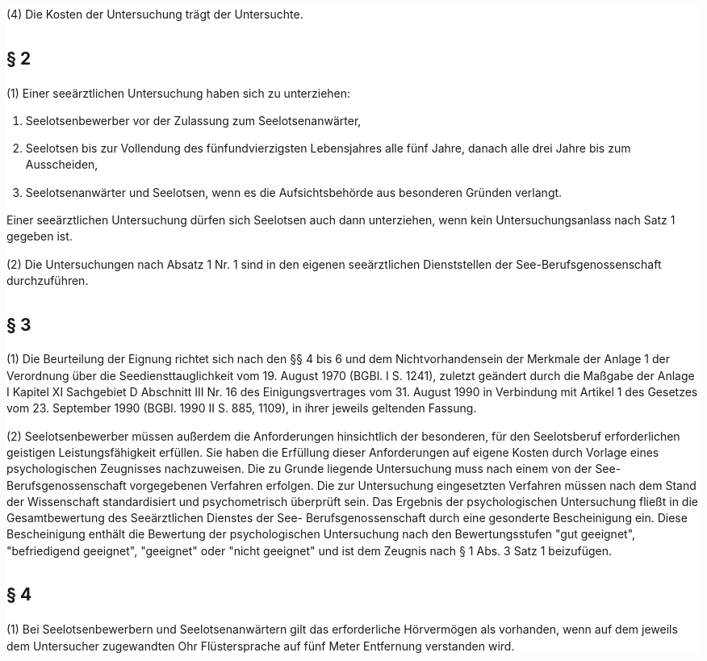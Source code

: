 (4) Die Kosten der Untersuchung trägt der Untersuchte.

## § 2

(1) Einer seeärztlichen Untersuchung haben sich zu unterziehen:

1.  Seelotsenbewerber vor der Zulassung zum Seelotsenanwärter,


2.  Seelotsen bis zur Vollendung des fünfundvierzigsten Lebensjahres alle
    fünf Jahre, danach alle drei Jahre bis zum Ausscheiden,


3.  Seelotsenanwärter und Seelotsen, wenn es die Aufsichtsbehörde aus
    besonderen Gründen verlangt.



Einer seeärztlichen Untersuchung dürfen sich Seelotsen auch dann
unterziehen, wenn kein Untersuchungsanlass nach Satz 1 gegeben ist.

(2) Die Untersuchungen nach Absatz 1 Nr. 1 sind in den eigenen
seeärztlichen Dienststellen der See-Berufsgenossenschaft
durchzuführen.

## § 3

(1) Die Beurteilung der Eignung richtet sich nach den §§ 4 bis 6 und
dem Nichtvorhandensein der Merkmale der Anlage 1 der Verordnung über
die Seediensttauglichkeit vom 19. August 1970 (BGBl. I S. 1241),
zuletzt geändert durch die Maßgabe der Anlage I Kapitel XI Sachgebiet
D Abschnitt III Nr. 16 des Einigungsvertrages vom 31. August 1990 in
Verbindung mit Artikel 1 des Gesetzes vom 23. September 1990 (BGBl.
1990 II S. 885, 1109), in ihrer jeweils geltenden Fassung.

(2) Seelotsenbewerber müssen außerdem die Anforderungen hinsichtlich
der besonderen, für den Seelotsberuf erforderlichen geistigen
Leistungsfähigkeit erfüllen. Sie haben die Erfüllung dieser
Anforderungen auf eigene Kosten durch Vorlage eines psychologischen
Zeugnisses nachzuweisen. Die zu Grunde liegende Untersuchung muss nach
einem von der See-Berufsgenossenschaft vorgegebenen Verfahren
erfolgen. Die zur Untersuchung eingesetzten Verfahren müssen nach dem
Stand der Wissenschaft standardisiert und psychometrisch überprüft
sein. Das Ergebnis der psychologischen Untersuchung fließt in die
Gesamtbewertung des Seeärztlichen Dienstes der See-
Berufsgenossenschaft durch eine gesonderte Bescheinigung ein. Diese
Bescheinigung enthält die Bewertung der psychologischen Untersuchung
nach den Bewertungsstufen "gut geeignet", "befriedigend geeignet",
"geeignet" oder "nicht geeignet" und ist dem Zeugnis nach § 1 Abs. 3
Satz 1 beizufügen.

## § 4

(1) Bei Seelotsenbewerbern und Seelotsenanwärtern gilt das
erforderliche Hörvermögen als vorhanden, wenn auf dem jeweils dem
Untersucher zugewandten Ohr Flüstersprache auf fünf Meter Entfernung
verstanden wird.
